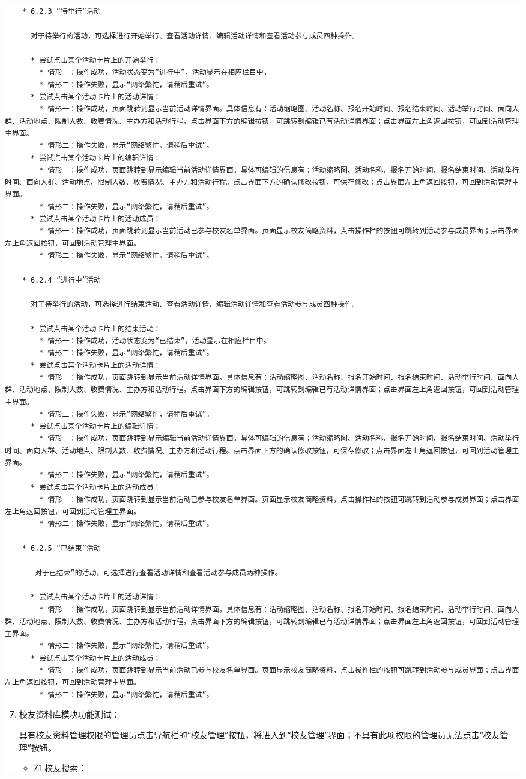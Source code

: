         * 6.2.3 “待举行”活动
   
          对于待举行的活动，可选择进行开始举行、查看活动详情、编辑活动详情和查看活动参与成员四种操作。
   
          * 尝试点击某个活动卡片上的开始举行：
            * 情形一：操作成功，活动状态变为“进行中”，活动显示在相应栏目中。
            * 情形二：操作失败，显示“网络繁忙，请稍后重试”。
          * 尝试点击某个活动卡片上的活动详情：
            * 情形一：操作成功，页面跳转到显示当前活动详情界面。具体信息有：活动缩略图、活动名称、报名开始时间、报名结束时间、活动举行时间、面向人群、活动地点、限制人数、收费情况、主办方和活动行程。点击界面下方的编辑按钮，可跳转到编辑已有活动详情界面；点击界面左上角返回按钮，可回到活动管理主界面。
            * 情形二：操作失败，显示“网络繁忙，请稍后重试”。
          * 尝试点击某个活动卡片上的编辑详情：
            * 情形一：操作成功，页面跳转到显示编辑当前活动详情界面。具体可编辑的信息有：活动缩略图、活动名称、报名开始时间、报名结束时间、活动举行时间、面向人群、活动地点、限制人数、收费情况、主办方和活动行程。点击界面下方的确认修改按钮，可保存修改；点击界面左上角返回按钮，可回到活动管理主界面。
            * 情形二：操作失败，显示“网络繁忙，请稍后重试”。
          * 尝试点击某个活动卡片上的活动成员：
            * 情形一：操作成功，页面跳转到显示当前活动已参与校友名单界面。页面显示校友简略资料，点击操作栏的按钮可跳转到活动参与成员界面；点击界面左上角返回按钮，可回到活动管理主界面。
            * 情形二：操作失败，显示“网络繁忙，请稍后重试”。
   
        * 6.2.4 “进行中”活动
   
          对于待举行的活动，可选择进行结束活动、查看活动详情、编辑活动详情和查看活动参与成员四种操作。
   
          * 尝试点击某个活动卡片上的结束活动：
            * 情形一：操作成功，活动状态变为“已结束”，活动显示在相应栏目中。
            * 情形二：操作失败，显示“网络繁忙，请稍后重试”。
          * 尝试点击某个活动卡片上的活动详情：
            * 情形一：操作成功，页面跳转到显示当前活动详情界面。具体信息有：活动缩略图、活动名称、报名开始时间、报名结束时间、活动举行时间、面向人群、活动地点、限制人数、收费情况、主办方和活动行程。点击界面下方的编辑按钮，可跳转到编辑已有活动详情界面；点击界面左上角返回按钮，可回到活动管理主界面。
            * 情形二：操作失败，显示“网络繁忙，请稍后重试”。
          * 尝试点击某个活动卡片上的编辑详情：
            * 情形一：操作成功，页面跳转到显示编辑当前活动详情界面。具体可编辑的信息有：活动缩略图、活动名称、报名开始时间、报名结束时间、活动举行时间、面向人群、活动地点、限制人数、收费情况、主办方和活动行程。点击界面下方的确认修改按钮，可保存修改；点击界面左上角返回按钮，可回到活动管理主界面。
            * 情形二：操作失败，显示“网络繁忙，请稍后重试”。
          * 尝试点击某个活动卡片上的活动成员：
            * 情形一：操作成功，页面跳转到显示当前活动已参与校友名单界面。页面显示校友简略资料，点击操作栏的按钮可跳转到活动参与成员界面；点击界面左上角返回按钮，可回到活动管理主界面。
            * 情形二：操作失败，显示“网络繁忙，请稍后重试”。
   
        * 6.2.5 “已结束”活动
   
          ​	对于已结束”的活动，可选择进行查看活动详情和查看活动参与成员两种操作。
   
          * 尝试点击某个活动卡片上的活动详情：
            * 情形一：操作成功，页面跳转到显示当前活动详情界面。具体信息有：活动缩略图、活动名称、报名开始时间、报名结束时间、活动举行时间、面向人群、活动地点、限制人数、收费情况、主办方和活动行程。点击界面下方的编辑按钮，可跳转到编辑已有活动详情界面；点击界面左上角返回按钮，可回到活动管理主界面。
            * 情形二：操作失败，显示“网络繁忙，请稍后重试”。
          * 尝试点击某个活动卡片上的活动成员：
            * 情形一：操作成功，页面跳转到显示当前活动已参与校友名单界面。页面显示校友简略资料，点击操作栏的按钮可跳转到活动参与成员界面；点击界面左上角返回按钮，可回到活动管理主界面。
            * 情形二：操作失败，显示“网络繁忙，请稍后重试”。
   
          
   
   7. 校友资料库模块功能测试：
   
      ​	具有校友资料管理权限的管理员点击导航栏的“校友管理”按钮，将进入到“校友管理”界面；不具有此项权限的管理员无法点击“校友管理”按钮。
   
      * 7.1 校友搜索：
   